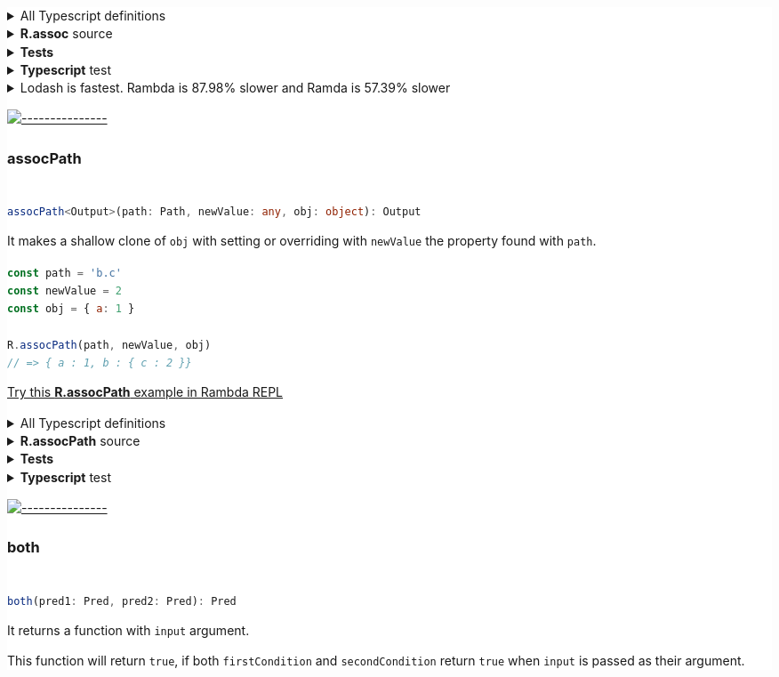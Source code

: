 <details><summary>All Typescript definitions</summary></details>

<details><summary><strong>R.assoc</strong> source</summary></details>

<details><summary><strong>Tests</strong></summary></details>

<details><summary><strong>Typescript</strong> test</summary></details>

<details><summary>Lodash is fastest. Rambda is 87.98% slower and Ramda is 57.39% slower</summary></details>

[![---------------](https://raw.githubusercontent.com/selfrefactor/rambda/master/files/separator.png)](#assoc)

### assocPath

```typescript

assocPath<Output>(path: Path, newValue: any, obj: object): Output
```

It makes a shallow clone of `obj` with setting or overriding with `newValue` the property found with `path`.

```javascript
const path = 'b.c'
const newValue = 2
const obj = { a: 1 }

R.assocPath(path, newValue, obj)
// => { a : 1, b : { c : 2 }}
```

<a title="redirect to Rambda Repl site" href="https://rambda.now.sh?const%20result%20%3D%20const%20path%20%3D%20'b.c'%0Aconst%20newValue%20%3D%202%0Aconst%20obj%20%3D%20%7B%20a%3A%201%20%7D%0A%0AR.assocPath(path%2C%20newValue%2C%20obj)%0A%2F%2F%20%3D%3E%20%7B%20a%20%3A%201%2C%20b%20%3A%20%7B%20c%20%3A%202%20%7D%7D">Try this <strong>R.assocPath</strong> example in Rambda REPL</a>

<details><summary>All Typescript definitions</summary></details>

<details><summary><strong>R.assocPath</strong> source</summary></details>

<details><summary><strong>Tests</strong></summary></details>

<details><summary><strong>Typescript</strong> test</summary></details>

[![---------------](https://raw.githubusercontent.com/selfrefactor/rambda/master/files/separator.png)](#assocPath)

### both

```typescript

both(pred1: Pred, pred2: Pred): Pred
```

It returns a function with `input` argument. 

This function will return `true`, if both `firstCondition` and `secondCondition` return `true` when `input` is passed as their argument.

